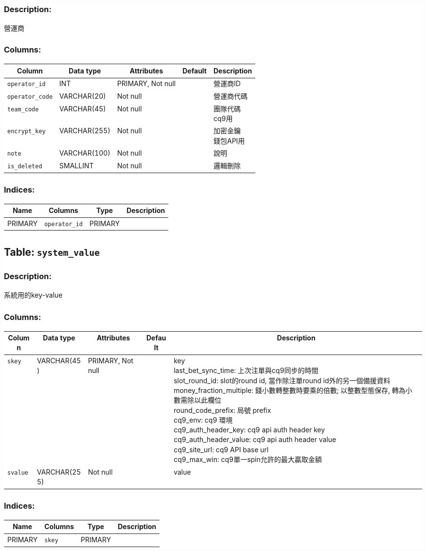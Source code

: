 ### Description: 

營運商

### Columns: 

| Column | Data type | Attributes | Default | Description |
| --- | --- | --- | --- | ---  |
| `operator_id` | INT | PRIMARY, Not null |   | 營運商ID |
| `operator_code` | VARCHAR(20) | Not null |   | 營運商代碼 |
| `team_code` | VARCHAR(45) | Not null |   | 團隊代碼<br />cq9用 |
| `encrypt_key` | VARCHAR(255) | Not null |   | 加密金鑰<br />錢包API用 |
| `note` | VARCHAR(100) | Not null |   | 說明 |
| `is_deleted` | SMALLINT | Not null |   | 邏輯刪除 |


### Indices: 

| Name | Columns | Type | Description |
| --- | --- | --- | --- |
| PRIMARY | `operator_id` | PRIMARY |   |


## Table: `system_value`

### Description: 

系統用的key-value

### Columns: 

| Column | Data type | Attributes | Default | Description |
| --- | --- | --- | --- | ---  |
| `skey` | VARCHAR(45) | PRIMARY, Not null |   | key<br />last_bet_sync_time: 上次注單與cq9同步的時間<br />slot_round_id: slot的round id, 當作除注單round id外的另一個備援資料<br />money_fraction_multiple: 錢小數轉整數時要乘的倍數; 以整數型態保存, 轉為小數需除以此欄位<br />round_code_prefix: 局號 prefix<br />cq9_env: cq9 環境<br />cq9_auth_header_key: cq9 api auth header key<br />cq9_auth_header_value: cq9 api auth header value<br />cq9_site_url: cq9 API base url<br />cq9_max_win: cq9單一spin允許的最大贏取金額 |
| `svalue` | VARCHAR(255) | Not null |   | value |


### Indices: 

| Name | Columns | Type | Description |
| --- | --- | --- | --- |
| PRIMARY | `skey` | PRIMARY |   |


